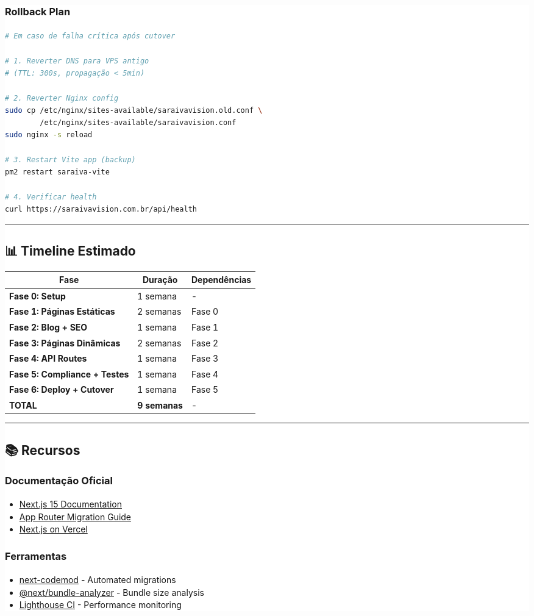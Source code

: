 ### Rollback Plan

```bash
# Em caso de falha crítica após cutover

# 1. Reverter DNS para VPS antigo
# (TTL: 300s, propagação < 5min)

# 2. Reverter Nginx config
sudo cp /etc/nginx/sites-available/saraivavision.old.conf \
        /etc/nginx/sites-available/saraivavision.conf
sudo nginx -s reload

# 3. Restart Vite app (backup)
pm2 restart saraiva-vite

# 4. Verificar health
curl https://saraivavision.com.br/api/health
```

---

## 📊 Timeline Estimado

| Fase | Duração | Dependências |
|------|---------|--------------|
| **Fase 0: Setup** | 1 semana | - |
| **Fase 1: Páginas Estáticas** | 2 semanas | Fase 0 |
| **Fase 2: Blog + SEO** | 1 semana | Fase 1 |
| **Fase 3: Páginas Dinâmicas** | 2 semanas | Fase 2 |
| **Fase 4: API Routes** | 1 semana | Fase 3 |
| **Fase 5: Compliance + Testes** | 1 semana | Fase 4 |
| **Fase 6: Deploy + Cutover** | 1 semana | Fase 5 |
| **TOTAL** | **9 semanas** | - |

---

## 📚 Recursos

### Documentação Oficial
- [Next.js 15 Documentation](https://nextjs.org/docs)
- [App Router Migration Guide](https://nextjs.org/docs/app/building-your-application/upgrading/app-router-migration)
- [Next.js on Vercel](https://vercel.com/docs/frameworks/nextjs)

### Ferramentas
- [next-codemod](https://nextjs.org/docs/app/building-your-application/upgrading/codemods) - Automated migrations
- [@next/bundle-analyzer](https://www.npmjs.com/package/@next/bundle-analyzer) - Bundle size analysis
- [Lighthouse CI](https://github.com/GoogleChrome/lighthouse-ci) - Performance monitoring
